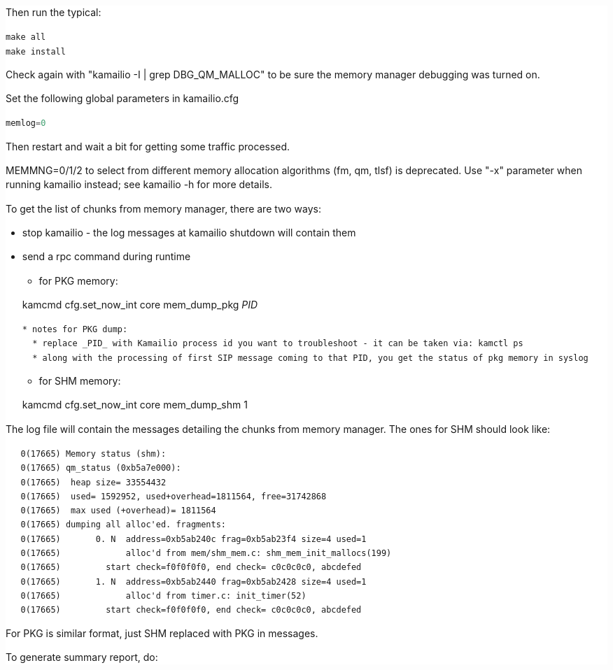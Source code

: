 Then run the typical:

    make all
    make install

Check again with "kamailio -I \| grep DBG_QM_MALLOC" to be sure the
memory manager debugging was turned on.

Set the following global parameters in kamailio.cfg

``` c
memlog=0
```

Then restart and wait a bit for getting some traffic processed.

MEMMNG=0/1/2 to select from different memory allocation algorithms (fm,
qm, tlsf) is deprecated. Use "-x" parameter when running kamailio
instead; see kamailio -h for more details.

To get the list of chunks from memory manager, there are two ways:

-   stop kamailio - the log messages at kamailio shutdown will contain
    them
-   send a rpc command during runtime
    -   for PKG memory:



    kamcmd cfg.set_now_int core mem_dump_pkg _PID_

        * notes for PKG dump:
          * replace _PID_ with Kamailio process id you want to troubleshoot - it can be taken via: kamctl ps
          * along with the processing of first SIP message coming to that PID, you get the status of pkg memory in syslog

      * for SHM memory:

    kamcmd cfg.set_now_int core mem_dump_shm 1

The log file will contain the messages detailing the chunks from memory
manager. The ones for SHM should look like:

       0(17665) Memory status (shm):
       0(17665) qm_status (0xb5a7e000):
       0(17665)  heap size= 33554432
       0(17665)  used= 1592952, used+overhead=1811564, free=31742868
       0(17665)  max used (+overhead)= 1811564
       0(17665) dumping all alloc'ed. fragments:
       0(17665)       0. N  address=0xb5ab240c frag=0xb5ab23f4 size=4 used=1
       0(17665)             alloc'd from mem/shm_mem.c: shm_mem_init_mallocs(199)
       0(17665)         start check=f0f0f0f0, end check= c0c0c0c0, abcdefed
       0(17665)       1. N  address=0xb5ab2440 frag=0xb5ab2428 size=4 used=1 
       0(17665)             alloc'd from timer.c: init_timer(52)
       0(17665)         start check=f0f0f0f0, end check= c0c0c0c0, abcdefed

For PKG is similar format, just SHM replaced with PKG in messages.

To generate summary report, do:
